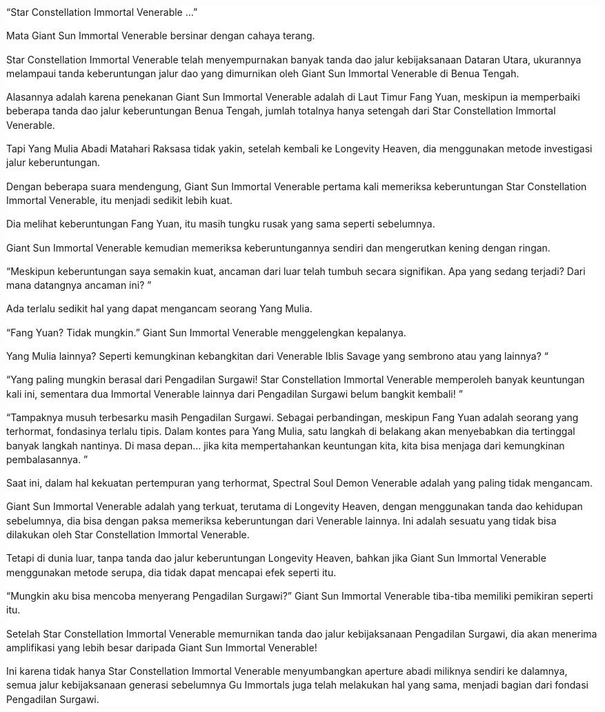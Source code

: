 “Star Constellation Immortal Venerable …”

Mata Giant Sun Immortal Venerable bersinar dengan cahaya terang.

Star Constellation Immortal Venerable telah menyempurnakan banyak tanda dao jalur kebijaksanaan Dataran Utara, ukurannya melampaui tanda keberuntungan jalur dao yang dimurnikan oleh Giant Sun Immortal Venerable di Benua Tengah.

Alasannya adalah karena penekanan Giant Sun Immortal Venerable adalah di Laut Timur Fang Yuan, meskipun ia memperbaiki beberapa tanda dao jalur keberuntungan Benua Tengah, jumlah totalnya hanya setengah dari Star Constellation Immortal Venerable.

Tapi Yang Mulia Abadi Matahari Raksasa tidak yakin, setelah kembali ke Longevity Heaven, dia menggunakan metode investigasi jalur keberuntungan.

Dengan beberapa suara mendengung, Giant Sun Immortal Venerable pertama kali memeriksa keberuntungan Star Constellation Immortal Venerable, itu menjadi sedikit lebih kuat.

Dia melihat keberuntungan Fang Yuan, itu masih tungku rusak yang sama seperti sebelumnya.

Giant Sun Immortal Venerable kemudian memeriksa keberuntungannya sendiri dan mengerutkan kening dengan ringan.

“Meskipun keberuntungan saya semakin kuat, ancaman dari luar telah tumbuh secara signifikan. Apa yang sedang terjadi? Dari mana datangnya ancaman ini? ”

Ada terlalu sedikit hal yang dapat mengancam seorang Yang Mulia.

“Fang Yuan? Tidak mungkin.” Giant Sun Immortal Venerable menggelengkan kepalanya.

Yang Mulia lainnya? Seperti kemungkinan kebangkitan dari Venerable Iblis Savage yang sembrono atau yang lainnya? “

“Yang paling mungkin berasal dari Pengadilan Surgawi! Star Constellation Immortal Venerable memperoleh banyak keuntungan kali ini, sementara dua Immortal Venerable lainnya dari Pengadilan Surgawi belum bangkit kembali! ”

“Tampaknya musuh terbesarku masih Pengadilan Surgawi. Sebagai perbandingan, meskipun Fang Yuan adalah seorang yang terhormat, fondasinya terlalu tipis. Dalam kontes para Yang Mulia, satu langkah di belakang akan menyebabkan dia tertinggal banyak langkah nantinya. Di masa depan… jika kita mempertahankan keuntungan kita, kita bisa menjaga dari kemungkinan pembalasannya. ”

Saat ini, dalam hal kekuatan pertempuran yang terhormat, Spectral Soul Demon Venerable adalah yang paling tidak mengancam.

Giant Sun Immortal Venerable adalah yang terkuat, terutama di Longevity Heaven, dengan menggunakan tanda dao kehidupan sebelumnya, dia bisa dengan paksa memeriksa keberuntungan dari Venerable lainnya. Ini adalah sesuatu yang tidak bisa dilakukan oleh Star Constellation Immortal Venerable.

Tetapi di dunia luar, tanpa tanda dao jalur keberuntungan Longevity Heaven, bahkan jika Giant Sun Immortal Venerable menggunakan metode serupa, dia tidak dapat mencapai efek seperti itu.

“Mungkin aku bisa mencoba menyerang Pengadilan Surgawi?” Giant Sun Immortal Venerable tiba-tiba memiliki pemikiran seperti itu.

Setelah Star Constellation Immortal Venerable memurnikan tanda dao jalur kebijaksanaan Pengadilan Surgawi, dia akan menerima amplifikasi yang lebih besar daripada Giant Sun Immortal Venerable!

Ini karena tidak hanya Star Constellation Immortal Venerable menyumbangkan aperture abadi miliknya sendiri ke dalamnya, semua jalur kebijaksanaan generasi sebelumnya Gu Immortals juga telah melakukan hal yang sama, menjadi bagian dari fondasi Pengadilan Surgawi.
